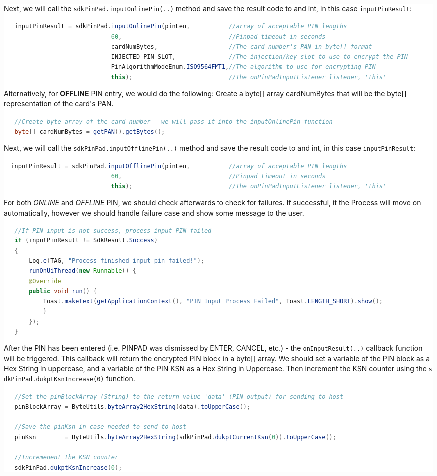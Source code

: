 Next, we will call the `sdkPinPad.inputOnlinePin(..)` method and save the result code to and int, in this case `inputPinResult`:
```java
   inputPinResult = sdkPinPad.inputOnlinePin(pinLen,           //array of acceptable PIN lengths
                              60,                              //Pinpad timeout in seconds
                              cardNumBytes,                    //The card number's PAN in byte[] format
                              INJECTED_PIN_SLOT,               //The injection/key slot to use to encrypt the PIN
                              PinAlgorithmModeEnum.ISO9564FMT1,//The algorithm to use for encrypting PIN
                              this);                           //The onPinPadInputListener listener, 'this'
```

Alternatively, for **OFFLINE** PIN entry, we would do the following:
Create a byte[] array cardNumBytes that will be the byte[] representation of the card's PAN. 
```java
   //Create byte array of the card number - we will pass it into the inputOnlinePin function
   byte[] cardNumBytes = getPAN().getBytes();
```
Next, we will call the `sdkPinPad.inputOfflinePin(..)` method and save the result code to and int, in this case `inputPinResult`:
```java
  inputPinResult = sdkPinPad.inputOfflinePin(pinLen,           //array of acceptable PIN lengths
                              60,                              //Pinpad timeout in seconds
                              this);                           //The onPinPadInputListener listener, 'this'
```

For both *ONLINE* and *OFFLINE* PIN, we should check afterwards to check for failures. If successful, it the Process will move on automatically, however we should handle failure case and show some message to the user. 
```java
   //If PIN input is not success, process input PIN failed
   if (inputPinResult != SdkResult.Success)
   {
       Log.e(TAG, "Process finished input pin failed!");
       runOnUiThread(new Runnable() {
       @Override
       public void run() {
           Toast.makeText(getApplicationContext(), "PIN Input Process Failed", Toast.LENGTH_SHORT).show();
           }
       });
   }
```

After the PIN has been entered (i.e. PINPAD was dismissed by ENTER, CANCEL, etc.) - the `onInputResult(..)` callback function will be triggered. This callback will return the encrypted PIN block in a byte[] array. We should set a variable of the PIN block as a Hex String in uppercase, and a variable of the PIN KSN as a Hex String in Uppercase. Then increment the KSN counter using the `sdkPinPad.dukptKsnIncrease(0)` function.
```java
   //Set the pinBlockArray (String) to the return value 'data' (PIN output) for sending to host
   pinBlockArray = ByteUtils.byteArray2HexString(data).toUpperCase();                              
   
   //Save the pinKsn in case needed to send to host
   pinKsn        = ByteUtils.byteArray2HexString(sdkPinPad.dukptCurrentKsn(0)).toUpperCase();   

   //Incremenent the KSN counter
   sdkPinPad.dukptKsnIncrease(0);
```
